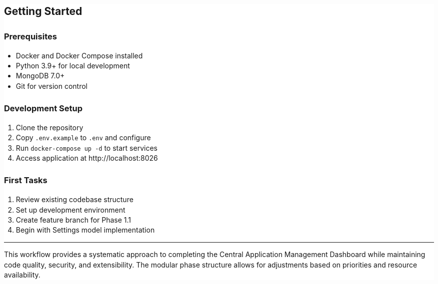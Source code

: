 
## Getting Started

### Prerequisites
- Docker and Docker Compose installed
- Python 3.9+ for local development
- MongoDB 7.0+
- Git for version control

### Development Setup
1. Clone the repository
2. Copy `.env.example` to `.env` and configure
3. Run `docker-compose up -d` to start services
4. Access application at http://localhost:8026

### First Tasks
1. Review existing codebase structure
2. Set up development environment
3. Create feature branch for Phase 1.1
4. Begin with Settings model implementation

---

This workflow provides a systematic approach to completing the Central Application Management Dashboard while maintaining code quality, security, and extensibility. The modular phase structure allows for adjustments based on priorities and resource availability.